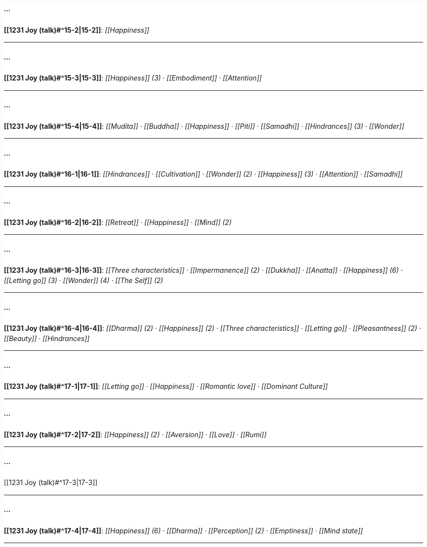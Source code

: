 ##### ...
<span class="counts">**[[1231 Joy (talk)#^15-2|15-2]]**: _[[Happiness]]_</span>

---
##### ...
<span class="counts">**[[1231 Joy (talk)#^15-3|15-3]]**: _[[Happiness]] (3) · [[Embodiment]] · [[Attention]]_</span>

---
##### ...
<span class="counts">**[[1231 Joy (talk)#^15-4|15-4]]**: _[[Mudita]] · [[Buddha]] · [[Happiness]] · [[Piti]] · [[Samadhi]] · [[Hindrances]] (3) · [[Wonder]]_</span>

---
##### ...
<span class="counts">**[[1231 Joy (talk)#^16-1|16-1]]**: _[[Hindrances]] · [[Cultivation]] · [[Wonder]] (2) · [[Happiness]] (3) · [[Attention]] · [[Samadhi]]_</span>

---
##### ...
<span class="counts">**[[1231 Joy (talk)#^16-2|16-2]]**: _[[Retreat]] · [[Happiness]] · [[Mind]] (2)_</span>

---
##### ...
<span class="counts">**[[1231 Joy (talk)#^16-3|16-3]]**: _[[Three characteristics]] · [[Impermanence]] (2) · [[Dukkha]] · [[Anatta]] · [[Happiness]] (6) · [[Letting go]] (3) · [[Wonder]] (4) · [[The Self]] (2)_</span>

---
##### ...
<span class="counts">**[[1231 Joy (talk)#^16-4|16-4]]**: _[[Dharma]] (2) · [[Happiness]] (2) · [[Three characteristics]] · [[Letting go]] · [[Pleasantness]] (2) · [[Beauty]] · [[Hindrances]]_</span>

---
##### ...
<span class="counts">**[[1231 Joy (talk)#^17-1|17-1]]**: _[[Letting go]] · [[Happiness]] · [[Romantic love]] · [[Dominant Culture]]_</span>

---
##### ...
<span class="counts">**[[1231 Joy (talk)#^17-2|17-2]]**: _[[Happiness]] (2) · [[Aversion]] · [[Love]] · [[Rumi]]_</span>

---
##### ...
<span class="counts">[[1231 Joy (talk)#^17-3|17-3]]</span>

---
##### ...
<span class="counts">**[[1231 Joy (talk)#^17-4|17-4]]**: _[[Happiness]] (6) · [[Dharma]] · [[Perception]] (2) · [[Emptiness]] · [[Mind state]]_</span>

---